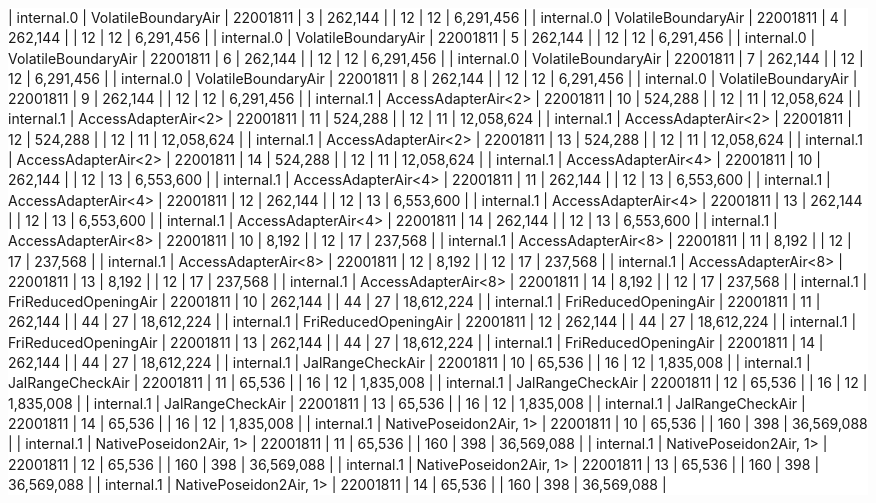 | internal.0 | VolatileBoundaryAir | 22001811 | 3 | 262,144 |  | 12 | 12 | 6,291,456 | 
| internal.0 | VolatileBoundaryAir | 22001811 | 4 | 262,144 |  | 12 | 12 | 6,291,456 | 
| internal.0 | VolatileBoundaryAir | 22001811 | 5 | 262,144 |  | 12 | 12 | 6,291,456 | 
| internal.0 | VolatileBoundaryAir | 22001811 | 6 | 262,144 |  | 12 | 12 | 6,291,456 | 
| internal.0 | VolatileBoundaryAir | 22001811 | 7 | 262,144 |  | 12 | 12 | 6,291,456 | 
| internal.0 | VolatileBoundaryAir | 22001811 | 8 | 262,144 |  | 12 | 12 | 6,291,456 | 
| internal.0 | VolatileBoundaryAir | 22001811 | 9 | 262,144 |  | 12 | 12 | 6,291,456 | 
| internal.1 | AccessAdapterAir<2> | 22001811 | 10 | 524,288 |  | 12 | 11 | 12,058,624 | 
| internal.1 | AccessAdapterAir<2> | 22001811 | 11 | 524,288 |  | 12 | 11 | 12,058,624 | 
| internal.1 | AccessAdapterAir<2> | 22001811 | 12 | 524,288 |  | 12 | 11 | 12,058,624 | 
| internal.1 | AccessAdapterAir<2> | 22001811 | 13 | 524,288 |  | 12 | 11 | 12,058,624 | 
| internal.1 | AccessAdapterAir<2> | 22001811 | 14 | 524,288 |  | 12 | 11 | 12,058,624 | 
| internal.1 | AccessAdapterAir<4> | 22001811 | 10 | 262,144 |  | 12 | 13 | 6,553,600 | 
| internal.1 | AccessAdapterAir<4> | 22001811 | 11 | 262,144 |  | 12 | 13 | 6,553,600 | 
| internal.1 | AccessAdapterAir<4> | 22001811 | 12 | 262,144 |  | 12 | 13 | 6,553,600 | 
| internal.1 | AccessAdapterAir<4> | 22001811 | 13 | 262,144 |  | 12 | 13 | 6,553,600 | 
| internal.1 | AccessAdapterAir<4> | 22001811 | 14 | 262,144 |  | 12 | 13 | 6,553,600 | 
| internal.1 | AccessAdapterAir<8> | 22001811 | 10 | 8,192 |  | 12 | 17 | 237,568 | 
| internal.1 | AccessAdapterAir<8> | 22001811 | 11 | 8,192 |  | 12 | 17 | 237,568 | 
| internal.1 | AccessAdapterAir<8> | 22001811 | 12 | 8,192 |  | 12 | 17 | 237,568 | 
| internal.1 | AccessAdapterAir<8> | 22001811 | 13 | 8,192 |  | 12 | 17 | 237,568 | 
| internal.1 | AccessAdapterAir<8> | 22001811 | 14 | 8,192 |  | 12 | 17 | 237,568 | 
| internal.1 | FriReducedOpeningAir | 22001811 | 10 | 262,144 |  | 44 | 27 | 18,612,224 | 
| internal.1 | FriReducedOpeningAir | 22001811 | 11 | 262,144 |  | 44 | 27 | 18,612,224 | 
| internal.1 | FriReducedOpeningAir | 22001811 | 12 | 262,144 |  | 44 | 27 | 18,612,224 | 
| internal.1 | FriReducedOpeningAir | 22001811 | 13 | 262,144 |  | 44 | 27 | 18,612,224 | 
| internal.1 | FriReducedOpeningAir | 22001811 | 14 | 262,144 |  | 44 | 27 | 18,612,224 | 
| internal.1 | JalRangeCheckAir | 22001811 | 10 | 65,536 |  | 16 | 12 | 1,835,008 | 
| internal.1 | JalRangeCheckAir | 22001811 | 11 | 65,536 |  | 16 | 12 | 1,835,008 | 
| internal.1 | JalRangeCheckAir | 22001811 | 12 | 65,536 |  | 16 | 12 | 1,835,008 | 
| internal.1 | JalRangeCheckAir | 22001811 | 13 | 65,536 |  | 16 | 12 | 1,835,008 | 
| internal.1 | JalRangeCheckAir | 22001811 | 14 | 65,536 |  | 16 | 12 | 1,835,008 | 
| internal.1 | NativePoseidon2Air<BabyBearParameters>, 1> | 22001811 | 10 | 65,536 |  | 160 | 398 | 36,569,088 | 
| internal.1 | NativePoseidon2Air<BabyBearParameters>, 1> | 22001811 | 11 | 65,536 |  | 160 | 398 | 36,569,088 | 
| internal.1 | NativePoseidon2Air<BabyBearParameters>, 1> | 22001811 | 12 | 65,536 |  | 160 | 398 | 36,569,088 | 
| internal.1 | NativePoseidon2Air<BabyBearParameters>, 1> | 22001811 | 13 | 65,536 |  | 160 | 398 | 36,569,088 | 
| internal.1 | NativePoseidon2Air<BabyBearParameters>, 1> | 22001811 | 14 | 65,536 |  | 160 | 398 | 36,569,088 | 